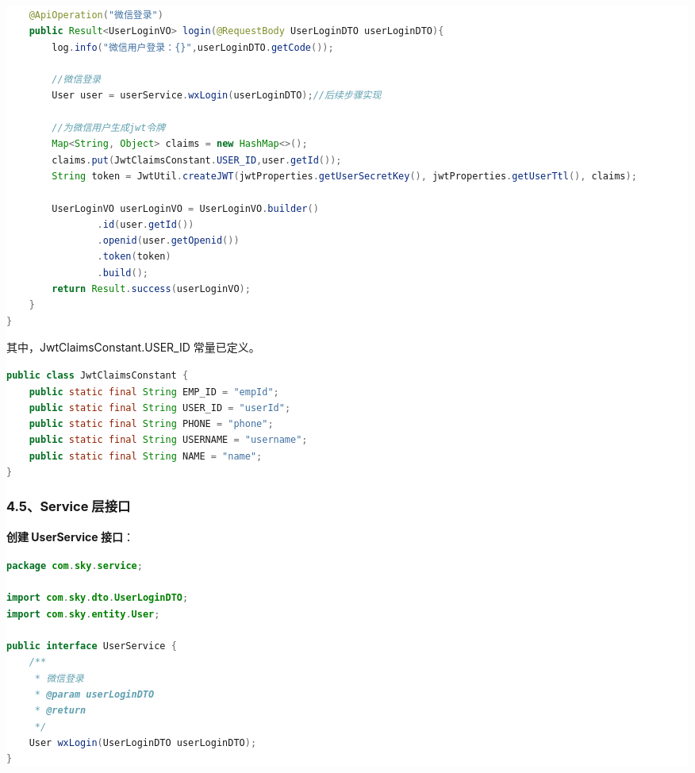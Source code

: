 ```java
    @ApiOperation("微信登录")
    public Result<UserLoginVO> login(@RequestBody UserLoginDTO userLoginDTO){
        log.info("微信用户登录：{}",userLoginDTO.getCode());

        //微信登录
        User user = userService.wxLogin(userLoginDTO);//后续步骤实现

        //为微信用户生成jwt令牌
        Map<String, Object> claims = new HashMap<>();
        claims.put(JwtClaimsConstant.USER_ID,user.getId());
        String token = JwtUtil.createJWT(jwtProperties.getUserSecretKey(), jwtProperties.getUserTtl(), claims);

        UserLoginVO userLoginVO = UserLoginVO.builder()
                .id(user.getId())
                .openid(user.getOpenid())
                .token(token)
                .build();
        return Result.success(userLoginVO);
    }
}
```

其中，JwtClaimsConstant.USER_ID 常量已定义。

```java
public class JwtClaimsConstant {
    public static final String EMP_ID = "empId";
    public static final String USER_ID = "userId";
    public static final String PHONE = "phone";
    public static final String USERNAME = "username";
    public static final String NAME = "name";
}
```

### 4.5、Service 层接口

**创建 UserService 接口**：

```java
package com.sky.service;

import com.sky.dto.UserLoginDTO;
import com.sky.entity.User;

public interface UserService {
    /**
     * 微信登录
     * @param userLoginDTO
     * @return
     */
    User wxLogin(UserLoginDTO userLoginDTO);
}
```
